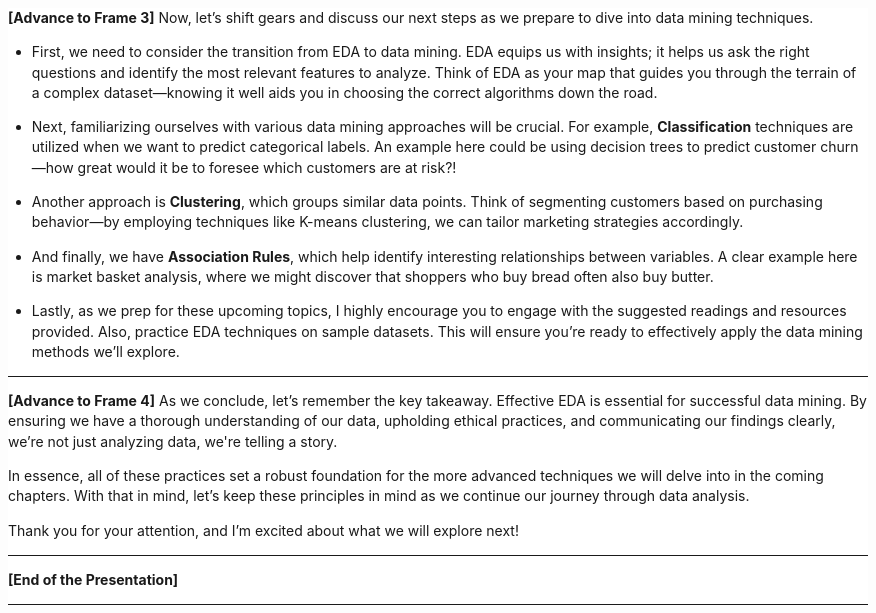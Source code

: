 
**[Advance to Frame 3]**
Now, let’s shift gears and discuss our next steps as we prepare to dive into data mining techniques. 

- First, we need to consider the transition from EDA to data mining. EDA equips us with insights; it helps us ask the right questions and identify the most relevant features to analyze. Think of EDA as your map that guides you through the terrain of a complex dataset—knowing it well aids you in choosing the correct algorithms down the road.
  
- Next, familiarizing ourselves with various data mining approaches will be crucial. For example, **Classification** techniques are utilized when we want to predict categorical labels. An example here could be using decision trees to predict customer churn—how great would it be to foresee which customers are at risk?!
  
- Another approach is **Clustering**, which groups similar data points. Think of segmenting customers based on purchasing behavior—by employing techniques like K-means clustering, we can tailor marketing strategies accordingly.
  
- And finally, we have **Association Rules**, which help identify interesting relationships between variables. A clear example here is market basket analysis, where we might discover that shoppers who buy bread often also buy butter. 

- Lastly, as we prep for these upcoming topics, I highly encourage you to engage with the suggested readings and resources provided. Also, practice EDA techniques on sample datasets. This will ensure you’re ready to effectively apply the data mining methods we’ll explore.

---

**[Advance to Frame 4]**
As we conclude, let’s remember the key takeaway. Effective EDA is essential for successful data mining. By ensuring we have a thorough understanding of our data, upholding ethical practices, and communicating our findings clearly, we’re not just analyzing data, we're telling a story.

In essence, all of these practices set a robust foundation for the more advanced techniques we will delve into in the coming chapters. With that in mind, let’s keep these principles in mind as we continue our journey through data analysis. 

Thank you for your attention, and I’m excited about what we will explore next!

--- 

**[End of the Presentation]**

---

